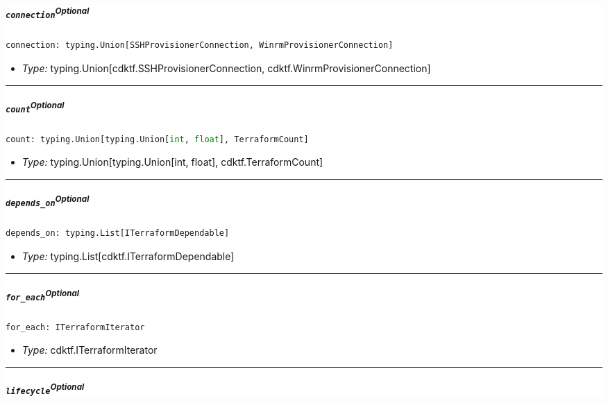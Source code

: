 
##### `connection`<sup>Optional</sup> <a name="connection" id="rhizo-co-terraform-provider-oci.dataOciLicenseManagerLicenseMetric.DataOciLicenseManagerLicenseMetricConfig.property.connection"></a>

```python
connection: typing.Union[SSHProvisionerConnection, WinrmProvisionerConnection]
```

- *Type:* typing.Union[cdktf.SSHProvisionerConnection, cdktf.WinrmProvisionerConnection]

---

##### `count`<sup>Optional</sup> <a name="count" id="rhizo-co-terraform-provider-oci.dataOciLicenseManagerLicenseMetric.DataOciLicenseManagerLicenseMetricConfig.property.count"></a>

```python
count: typing.Union[typing.Union[int, float], TerraformCount]
```

- *Type:* typing.Union[typing.Union[int, float], cdktf.TerraformCount]

---

##### `depends_on`<sup>Optional</sup> <a name="depends_on" id="rhizo-co-terraform-provider-oci.dataOciLicenseManagerLicenseMetric.DataOciLicenseManagerLicenseMetricConfig.property.dependsOn"></a>

```python
depends_on: typing.List[ITerraformDependable]
```

- *Type:* typing.List[cdktf.ITerraformDependable]

---

##### `for_each`<sup>Optional</sup> <a name="for_each" id="rhizo-co-terraform-provider-oci.dataOciLicenseManagerLicenseMetric.DataOciLicenseManagerLicenseMetricConfig.property.forEach"></a>

```python
for_each: ITerraformIterator
```

- *Type:* cdktf.ITerraformIterator

---

##### `lifecycle`<sup>Optional</sup> <a name="lifecycle" id="rhizo-co-terraform-provider-oci.dataOciLicenseManagerLicenseMetric.DataOciLicenseManagerLicenseMetricConfig.property.lifecycle"></a>
